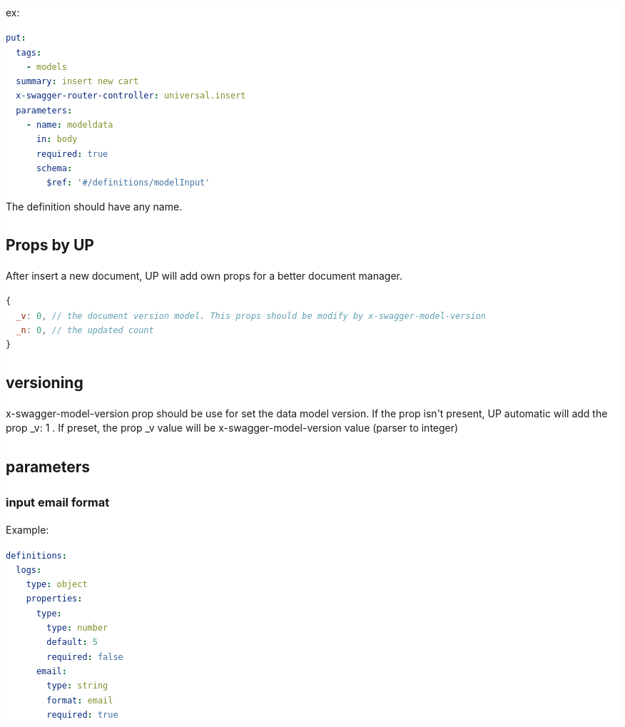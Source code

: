ex:

```yaml
put:
  tags:
    - models
  summary: insert new cart
  x-swagger-router-controller: universal.insert
  parameters:
    - name: modeldata
      in: body
      required: true
      schema:
        $ref: '#/definitions/modelInput'
```    
The definition should have any name.


## Props by UP

After insert a new document, UP will add own props for a better document manager.

```javascript
{
  _v: 0, // the document version model. This props should be modify by x-swagger-model-version
  _n: 0, // the updated count
}
```

## versioning
x-swagger-model-version prop should be use for set the data model version.
If the prop isn't present, UP automatic will add the prop \_v: 1 .
If preset, the prop \_v value will be x-swagger-model-version value (parser to integer)

## parameters

### input email format
Example:
```yaml
definitions:
  logs:
    type: object
    properties:
      type:
        type: number
        default: 5
        required: false
      email:
        type: string
        format: email
        required: true
```
